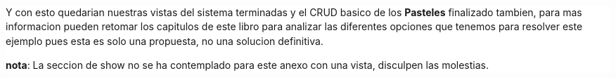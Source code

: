 Y con esto quedarian nuestras vistas del sistema terminadas y el CRUD basico de los **Pasteles** finalizado tambien, para mas informacion pueden retomar los capitulos de este libro para analizar las diferentes opciones que tenemos para resolver este ejemplo pues esta es solo una propuesta, no una solucion definitiva.

**nota**: La seccion de show no se ha contemplado para este anexo con una vista, disculpen las molestias.